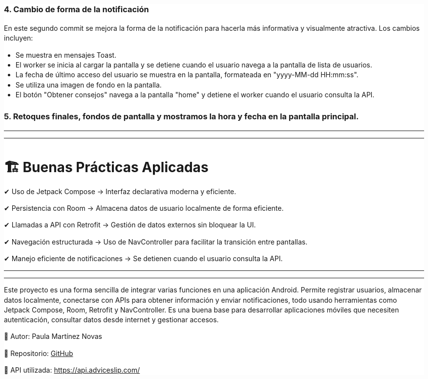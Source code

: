 ### 4. Cambio de forma de la notificación
En este segundo commit se mejora la forma de la notificación para hacerla más informativa y visualmente atractiva. Los cambios incluyen:
-  Se muestra en mensajes Toast.
- El worker se inicia al cargar la pantalla y se detiene cuando el usuario navega a la pantalla de lista de usuarios.
- La fecha de último acceso del usuario se muestra en la pantalla, formateada en "yyyy-MM-dd HH:mm:ss".
- Se utiliza una imagen de fondo en la pantalla.
- El botón "Obtener consejos" navega a la pantalla "home" y detiene el worker cuando el usuario consulta la API.

### 5. Retoques finales, fondos de pantalla y mostramos la hora y fecha en la pantalla principal.
---
---


# 🏗️ Buenas Prácticas Aplicadas

✔ Uso de Jetpack Compose → Interfaz declarativa moderna y eficiente.

✔ Persistencia con Room → Almacena datos de usuario localmente de forma eficiente.

✔ Llamadas a API con Retrofit → Gestión de datos externos sin bloquear la UI.

✔ Navegación estructurada → Uso de NavController para facilitar la transición entre pantallas.

✔ Manejo eficiente de notificaciones → Se detienen cuando el usuario consulta la API.

---
---
Este proyecto es una forma sencilla de integrar varias funciones en una aplicación Android. Permite registrar usuarios, almacenar datos localmente, conectarse con APIs para obtener información y enviar notificaciones, todo usando herramientas como Jetpack Compose, Room, Retrofit y NavController. Es una buena base para desarrollar aplicaciones móviles que necesiten autenticación, consultar datos desde internet y gestionar accesos.

📌 Autor: Paula Martínez Novas

📌 Repositorio: [GitHub](https://github.com/paulaDevelopp/JetpackCompose-AdviceAPI)

📌 API utilizada: https://api.adviceslip.com/

